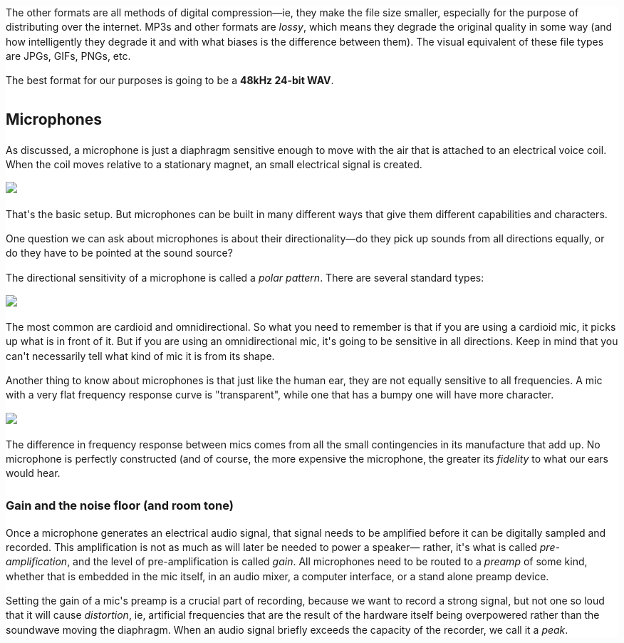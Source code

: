 The other formats are all methods of digital compression—ie, they make the file size smaller, especially for the purpose of distributing over the internet. MP3s and other formats are _lossy_, which means they degrade the original quality in some way (and how intelligently they degrade it and with what biases is the difference between them). The visual equivalent of these file types are JPGs, GIFs, PNGs, etc.

The best format for our purposes is going to be a **48kHz 24-bit WAV**.


## Microphones

As discussed, a microphone is just a diaphragm sensitive enough to move with the air that is attached to an electrical voice coil. When the coil moves relative to a stationary magnet, an small electrical signal is created.

![](media/02_09_microphone.jpg)

That's the basic setup. But microphones can be built in many different ways that give them different capabilities and characters.

One question we can ask about microphones is about their directionality—do they pick up sounds from all directions equally, or do they have to be pointed at the sound source?

The directional sensitivity of a microphone is called a _polar pattern_. There are several standard types:

![](media/02_10_polar_patterns.png)

The most common are cardioid and omnidirectional. So what you need to remember is that if you are using a cardioid mic, it picks up what is in front of it. But if you are using an omnidirectional mic, it's going to be sensitive in all directions. Keep in mind that you can't necessarily tell what kind of mic it is from its shape.

Another thing to know about microphones is that just like the human ear, they are not equally sensitive to all frequencies. A mic with a very flat frequency response curve is "transparent", while one that has a bumpy one will have more character.

![](media/02_11_frequency_response.png)

The difference in frequency response between mics comes from all the small contingencies in its manufacture that add up. No microphone is perfectly constructed (and of course, the more expensive the microphone, the greater its _fidelity_ to what our ears would hear.

### Gain and the noise floor (and room tone)

Once a microphone generates an electrical audio signal, that signal needs to be amplified before it can be digitally sampled and recorded. This amplification is not as much as will later be needed to power a speaker— rather, it's what is called _pre-amplification_, and the level of pre-amplification is called _gain_. All microphones need to be routed to a _preamp_ of some kind, whether that is embedded in the mic itself, in an audio mixer, a computer interface, or a stand alone preamp device.

Setting the gain of a mic's preamp is a crucial part of recording, because we want to record a strong signal, but not one so loud that it will cause _distortion_, ie, artificial frequencies that are the result of the hardware itself being overpowered rather than the soundwave moving the diaphragm. When an audio signal briefly exceeds the capacity of the recorder, we call it a _peak_.
